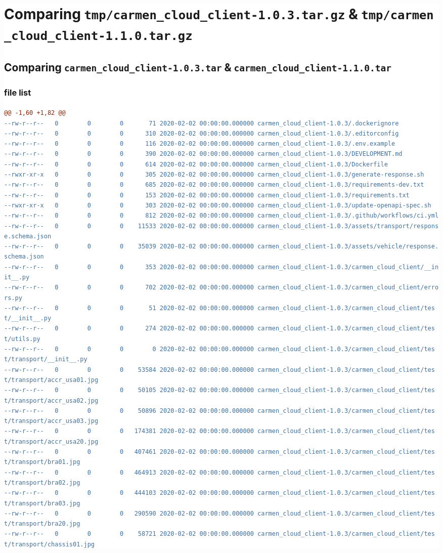 # Comparing `tmp/carmen_cloud_client-1.0.3.tar.gz` & `tmp/carmen_cloud_client-1.1.0.tar.gz`

## Comparing `carmen_cloud_client-1.0.3.tar` & `carmen_cloud_client-1.1.0.tar`

### file list

```diff
@@ -1,60 +1,82 @@
--rw-r--r--   0        0        0       71 2020-02-02 00:00:00.000000 carmen_cloud_client-1.0.3/.dockerignore
--rw-r--r--   0        0        0      310 2020-02-02 00:00:00.000000 carmen_cloud_client-1.0.3/.editorconfig
--rw-r--r--   0        0        0      116 2020-02-02 00:00:00.000000 carmen_cloud_client-1.0.3/.env.example
--rw-r--r--   0        0        0      390 2020-02-02 00:00:00.000000 carmen_cloud_client-1.0.3/DEVELOPMENT.md
--rw-r--r--   0        0        0      614 2020-02-02 00:00:00.000000 carmen_cloud_client-1.0.3/Dockerfile
--rwxr-xr-x   0        0        0      305 2020-02-02 00:00:00.000000 carmen_cloud_client-1.0.3/generate-response.sh
--rw-r--r--   0        0        0      685 2020-02-02 00:00:00.000000 carmen_cloud_client-1.0.3/requirements-dev.txt
--rw-r--r--   0        0        0      153 2020-02-02 00:00:00.000000 carmen_cloud_client-1.0.3/requirements.txt
--rwxr-xr-x   0        0        0      303 2020-02-02 00:00:00.000000 carmen_cloud_client-1.0.3/update-openapi-spec.sh
--rw-r--r--   0        0        0      812 2020-02-02 00:00:00.000000 carmen_cloud_client-1.0.3/.github/workflows/ci.yml
--rw-r--r--   0        0        0    11533 2020-02-02 00:00:00.000000 carmen_cloud_client-1.0.3/assets/transport/response.schema.json
--rw-r--r--   0        0        0    35039 2020-02-02 00:00:00.000000 carmen_cloud_client-1.0.3/assets/vehicle/response.schema.json
--rw-r--r--   0        0        0      353 2020-02-02 00:00:00.000000 carmen_cloud_client-1.0.3/carmen_cloud_client/__init__.py
--rw-r--r--   0        0        0      702 2020-02-02 00:00:00.000000 carmen_cloud_client-1.0.3/carmen_cloud_client/errors.py
--rw-r--r--   0        0        0       51 2020-02-02 00:00:00.000000 carmen_cloud_client-1.0.3/carmen_cloud_client/test/__init__.py
--rw-r--r--   0        0        0      274 2020-02-02 00:00:00.000000 carmen_cloud_client-1.0.3/carmen_cloud_client/test/utils.py
--rw-r--r--   0        0        0        0 2020-02-02 00:00:00.000000 carmen_cloud_client-1.0.3/carmen_cloud_client/test/transport/__init__.py
--rw-r--r--   0        0        0    53584 2020-02-02 00:00:00.000000 carmen_cloud_client-1.0.3/carmen_cloud_client/test/transport/accr_usa01.jpg
--rw-r--r--   0        0        0    50105 2020-02-02 00:00:00.000000 carmen_cloud_client-1.0.3/carmen_cloud_client/test/transport/accr_usa02.jpg
--rw-r--r--   0        0        0    50896 2020-02-02 00:00:00.000000 carmen_cloud_client-1.0.3/carmen_cloud_client/test/transport/accr_usa03.jpg
--rw-r--r--   0        0        0   174381 2020-02-02 00:00:00.000000 carmen_cloud_client-1.0.3/carmen_cloud_client/test/transport/accr_usa20.jpg
--rw-r--r--   0        0        0   407461 2020-02-02 00:00:00.000000 carmen_cloud_client-1.0.3/carmen_cloud_client/test/transport/bra01.jpg
--rw-r--r--   0        0        0   464913 2020-02-02 00:00:00.000000 carmen_cloud_client-1.0.3/carmen_cloud_client/test/transport/bra02.jpg
--rw-r--r--   0        0        0   444103 2020-02-02 00:00:00.000000 carmen_cloud_client-1.0.3/carmen_cloud_client/test/transport/bra03.jpg
--rw-r--r--   0        0        0   290590 2020-02-02 00:00:00.000000 carmen_cloud_client-1.0.3/carmen_cloud_client/test/transport/bra20.jpg
--rw-r--r--   0        0        0    58721 2020-02-02 00:00:00.000000 carmen_cloud_client-1.0.3/carmen_cloud_client/test/transport/chassis01.jpg
```